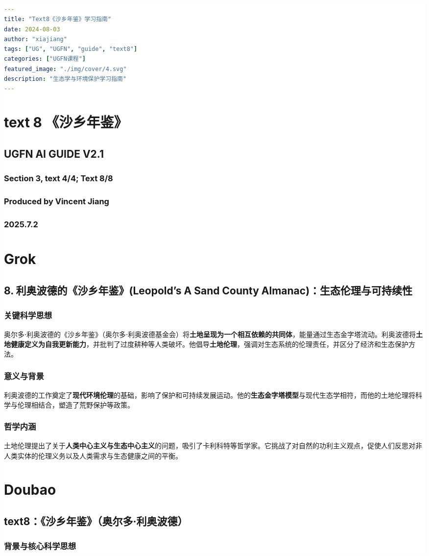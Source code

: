 ```yaml
---
title: "Text8《沙乡年鉴》学习指南"
date: 2024-08-03
author: "xiajiang"
tags: ["UG", "UGFN", "guide", "text8"]
categories: ["UGFN课程"]
featured_image: "./img/cover/4.svg"
description: "生态学与环境保护学习指南"
---
```


# text 8 《沙乡年鉴》

## UGFN AI GUIDE V2.1

### Section 3, text 4/4; Text 8/8

### Produced by Vincent Jiang 

### 2025.7.2

# Grok

## **8\. 利奥波德的《沙乡年鉴》(Leopold’s A Sand County Almanac)：生态伦理与可持续性**

### **关键科学思想**

奥尔多·利奥波德的《沙乡年鉴》（奥尔多·利奥波德基金会）将**土地呈现为一个相互依赖的共同体**，能量通过生态金字塔流动。利奥波德将**土地健康定义为自我更新能力**，并批判了过度耕种等人类破坏。他倡导**土地伦理**，强调对生态系统的伦理责任，并区分了经济和生态保护方法。

### **意义与背景**

利奥波德的工作奠定了**现代环境伦理**的基础，影响了保护和可持续发展运动。他的**生态金字塔模型**与现代生态学相符，而他的土地伦理将科学与伦理相结合，塑造了荒野保护等政策。

### **哲学内涵**

土地伦理提出了关于**人类中心主义与生态中心主义**的问题，吸引了卡利科特等哲学家。它挑战了对自然的功利主义观点，促使人们反思对非人类实体的伦理义务以及人类需求与生态健康之间的平衡。

# Doubao

## **text8：《沙乡年鉴》（奥尔多·利奥波德）**

### 背景与核心科学思想

